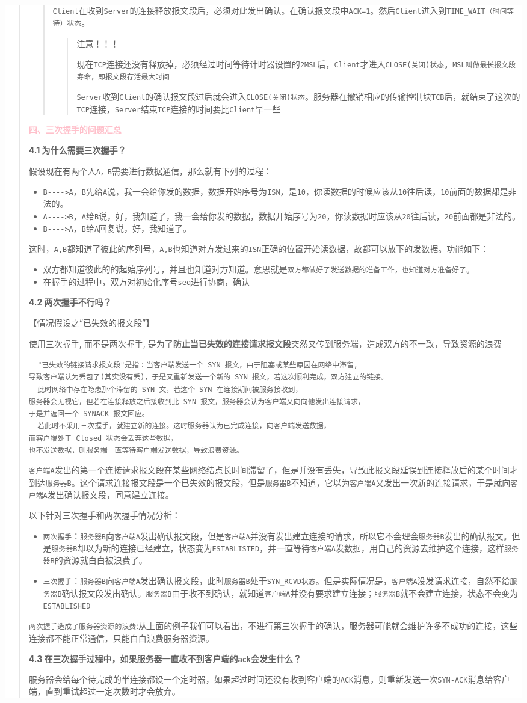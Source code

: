 > > `Client`在收到`Server`的连接释放报文段后，必须对此发出确认。在确认报文段中`ACK=1`。然后`Client`进入到`TIME_WAIT（时间等待）状态`。
> > > 
> > > ​​注意！！！​​
> > > 
> > > 现在`TCP`连接还没有释放掉，必须经过时间等待计时器设置的`2MSL`后，`Client`才进入`CLOSE(关闭)状态`。`MSL叫做最长报文段寿命，即报文段存活最大时间`
> > > 
> > > `Server`收到`Client`的确认报文段过后就会进入`CLOSE(关闭)状态`。服务器在撤销相应的传输控制块`TCB`后，就结束了这次的`TCP`连接，`Server`结束`TCP`连接的时间要比`Client`早一些
> > > 
> > 
> 
> 
> 
>
> **<font color="pink">四、三次握手的问题汇总</font>**
> 
> **4.1 为什么需要三次握手？**
>
> 假设现在有两个人`A，B`需要进行数据通信，那么就有下列的过程：
> 
> * `B---->A`，`B`先给`A`说，我一会给你发的数据，数据开始序号为`ISN`，是`10`，你读数据的时候应该从`10`往后读，`10`前面的数据都是非法的。
> * `A---->B`，`A`给`B`说，好，我知道了，我一会给你发的数据，数据开始序号为`20`，你读数据时应该从`20`往后读，`20`前面都是非法的。
> * `B---->A`，`B`给`A`回复说，好，我知道了。
> 
> 这时，`A,B`都知道了彼此的序列号，`A,B`也知道对方发过来的`ISN`正确的位置开始读数据，故都可以放下的发数据。功能如下：
>
> * 双方都知道彼此的的起始序列号，并且也知道对方知道。意思就是`双方都做好了发送数据的准备工作，也知道对方准备好了`。
> * 在握手的过程中，双方对初始化序号`seq`进行协商，确认
>
> 
> **4.2 两次握手不行吗？**
>
> 【情况假设之“已失效的报文段”】
> 
> 使用三次握手, 而不是两次握手, 是为了**防止当已失效的连接请求报文段**突然又传到服务端，造成双方的不一致，导致资源的浪费
> 
> ```html
>   "已失效的链接请求报文段"是指：当客户端发送一个 SYN 报文，由于阻塞或某些原因在网络中滞留, 
> 导致客户端认为丢包了(其实没有丢)，于是又重新发送一个新的 SYN 报文，若这次顺利完成，双方建立的链接。
>   此时网络中存在隐患那个滞留的 SYN 文，若这个 SYN 在连接期间被服务接收到，
> 服务器会无视它，但若在连接释放之后接收到此 SYN 报文，服务器会认为客户端又向向他发出连接请求，
> 于是并返回一个 SYNACK 报文回应。
>   若此时不采用三次握手，就建立新的连接。这时服务器认为已完成连接，向客户端发送数据，
> 而客户端处于 Closed 状态会丢弃这些数据，
> 也不发送数据，则服务端一直等待客户端发送数据，导致浪费资源。
> ```
>
> `客户端A`发出的第一个连接请求报文段在某些网络结点长时间滞留了，但是并没有丢失，导致此报文段延误到连接释放后的某个时间才到达`服务器B`。这个请求连接报文段是一个已失效的报文段，但是`服务器B`不知道，它以为`客户端A`又发出一次新的连接请求，于是就向`客户端A`发出确认报文段，同意建立连接。
> 
> 以下针对三次握手和两次握手情况分析：
>
> * ​`​两次握手​`​：`服务器B`向`客户端A`发出确认报文段，但是`客户端A`并没有发出建立连接的请求，所以它不会理会`服务器B`发出的确认报文。但是`服务器B`却以为新的连接已经建立，状态变为`ESTABLISTED`，并一直等待`客户端A`发数据，用自己的资源去维护这个连接，这样`服务器B`的资源就白白被浪费了。
>
> * `三次握手`​​：`服务器B`向`客户端A`发出确认报文段，此时`服务器B`处于`SYN_RCVD状态`。但是实际情况是，`客户端A`没发请求连接，自然不给`服务器B`确认报文段发出确认。`服务器B`由于收不到确认，就知道`客户端A`并没有要求建立连接；`服务器B`就不会建立连接，状态不会变为`ESTABLISHED`
> 
> `两次握手​造成了服务器资源的浪费`​​:从上面的例子我们可以看出，不进行第三次握手的确认，服务器可能就会维护许多不成功的连接，这些连接都不能正常通信，只能白白浪费服务器资源。
> 
>
> **4.3 在三次握手过程中，如果服务器一直收不到客户端的`ack`会发生什么？**
>
> 服务器会给每个待完成的半连接都设一个定时器，如果超过时间还没有收到客户端的`ACK`消息，则重新发送一次`SYN-ACK`消息给客户端，直到重试超过一定次数时才会放弃。